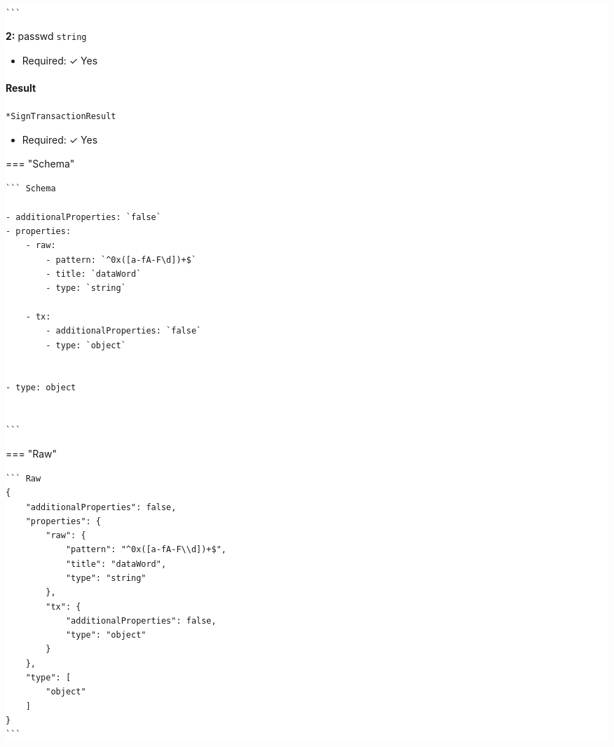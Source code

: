 	```




__2:__ 
passwd <code>string</code> 

  + Required: ✓ Yes






#### Result




<code>*SignTransactionResult</code> 

  + Required: ✓ Yes

 
=== "Schema"

	``` Schema
	
	- additionalProperties: `false`
	- properties: 
		- raw: 
			- pattern: `^0x([a-fA-F\d])+$`
			- title: `dataWord`
			- type: `string`

		- tx: 
			- additionalProperties: `false`
			- type: `object`


	- type: object


	```

=== "Raw"

	``` Raw
	{
        "additionalProperties": false,
        "properties": {
            "raw": {
                "pattern": "^0x([a-fA-F\\d])+$",
                "title": "dataWord",
                "type": "string"
            },
            "tx": {
                "additionalProperties": false,
                "type": "object"
            }
        },
        "type": [
            "object"
        ]
    }
	```
